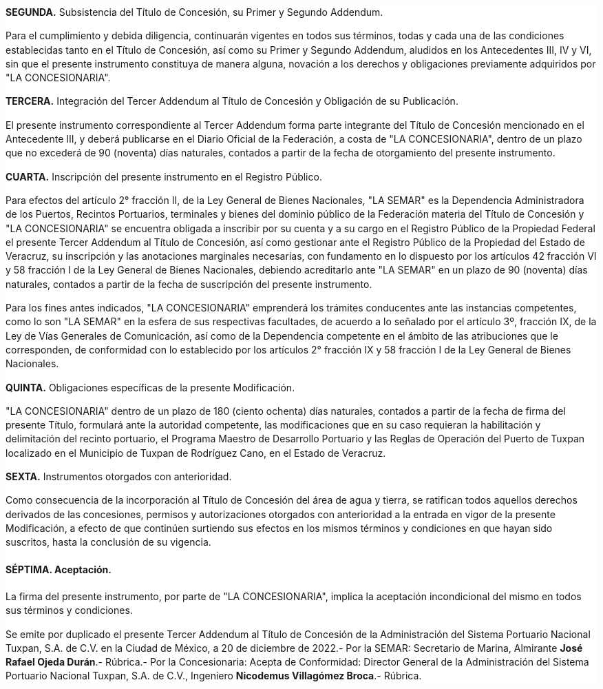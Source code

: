 **SEGUNDA.** Subsistencia del Título de Concesión, su Primer y Segundo Addendum.

Para el cumplimiento y debida diligencia, continuarán vigentes en todos sus términos, todas y cada una de las condiciones establecidas tanto en el Título de Concesión, así como su Primer y Segundo Addendum, aludidos en los Antecedentes III, IV y VI, sin que el presente instrumento constituya de manera alguna, novación a los derechos y obligaciones previamente adquiridos por "LA CONCESIONARIA".

**TERCERA.** Integración del Tercer Addendum al Título de Concesión y Obligación de su Publicación.

El presente instrumento correspondiente al Tercer Addendum forma parte integrante del Título de Concesión mencionado en el Antecedente III, y deberá publicarse en el Diario Oficial de la Federación, a costa de "LA CONCESIONARIA", dentro de un plazo que no excederá de 90 (noventa) días naturales, contados a partir de la fecha de otorgamiento del presente instrumento.

**CUARTA.** Inscripción del presente instrumento en el Registro Público.

Para efectos del artículo 2° fracción II, de la Ley General de Bienes Nacionales, "LA SEMAR" es la Dependencia Administradora de los Puertos, Recintos Portuarios, terminales y bienes del dominio público de la Federación materia del Título de Concesión y "LA CONCESIONARIA" se encuentra obligada a inscribir por su cuenta y a su cargo en el Registro Público de la Propiedad Federal el presente Tercer Addendum al Título de Concesión, así como gestionar ante el Registro Público de la Propiedad del Estado de Veracruz, su inscripción y las anotaciones marginales necesarias, con fundamento en lo dispuesto por los artículos 42 fracción VI y 58 fracción I de la Ley General de Bienes Nacionales, debiendo acreditarlo ante "LA SEMAR" en un plazo de 90 (noventa) días naturales, contados a partir de la fecha de suscripción del presente instrumento.

Para los fines antes indicados, "LA CONCESIONARIA" emprenderá los trámites conducentes ante las instancias competentes, como lo son "LA SEMAR" en la esfera de sus respectivas facultades, de acuerdo a lo señalado por el artículo 3º, fracción IX, de la Ley de Vías Generales de Comunicación, así como de la Dependencia competente en el ámbito de las atribuciones que le corresponden, de conformidad con lo establecido por los artículos 2° fracción IX y 58 fracción I de la Ley General de Bienes Nacionales.

**QUINTA.** Obligaciones específicas de la presente Modificación.

"LA CONCESIONARIA" dentro de un plazo de 180 (ciento ochenta) días naturales, contados a partir de la fecha de firma del presente Título, formulará ante la autoridad competente, las modificaciones que en su caso requieran la habilitación y delimitación del recinto portuario, el Programa Maestro de Desarrollo Portuario y las Reglas de Operación del Puerto de Tuxpan localizado en el Municipio de Tuxpan de Rodríguez Cano, en el Estado de Veracruz.

**SEXTA.** Instrumentos otorgados con anterioridad.

Como consecuencia de la incorporación al Título de Concesión del área de agua y tierra, se ratifican todos aquellos derechos derivados de las concesiones, permisos y autorizaciones otorgados con anterioridad a la entrada en vigor de la presente Modificación, a efecto de que continúen surtiendo sus efectos en los mismos términos y condiciones en que hayan sido suscritos, hasta la conclusión de su vigencia.

#### **SÉPTIMA.** Aceptación.

La firma del presente instrumento, por parte de "LA CONCESIONARIA", implica la aceptación incondicional del mismo en todos sus términos y condiciones.

Se emite por duplicado el presente Tercer Addendum al Título de Concesión de la Administración del Sistema Portuario Nacional Tuxpan, S.A. de C.V. en la Ciudad de México, a 20 de diciembre de 2022.- Por la SEMAR: Secretario de Marina, Almirante **José Rafael Ojeda Durán**.- Rúbrica.- Por la Concesionaria: Acepta de Conformidad: Director General de la Administración del Sistema Portuario Nacional Tuxpan, S.A. de C.V., Ingeniero **Nicodemus Villagómez Broca**.- Rúbrica.
